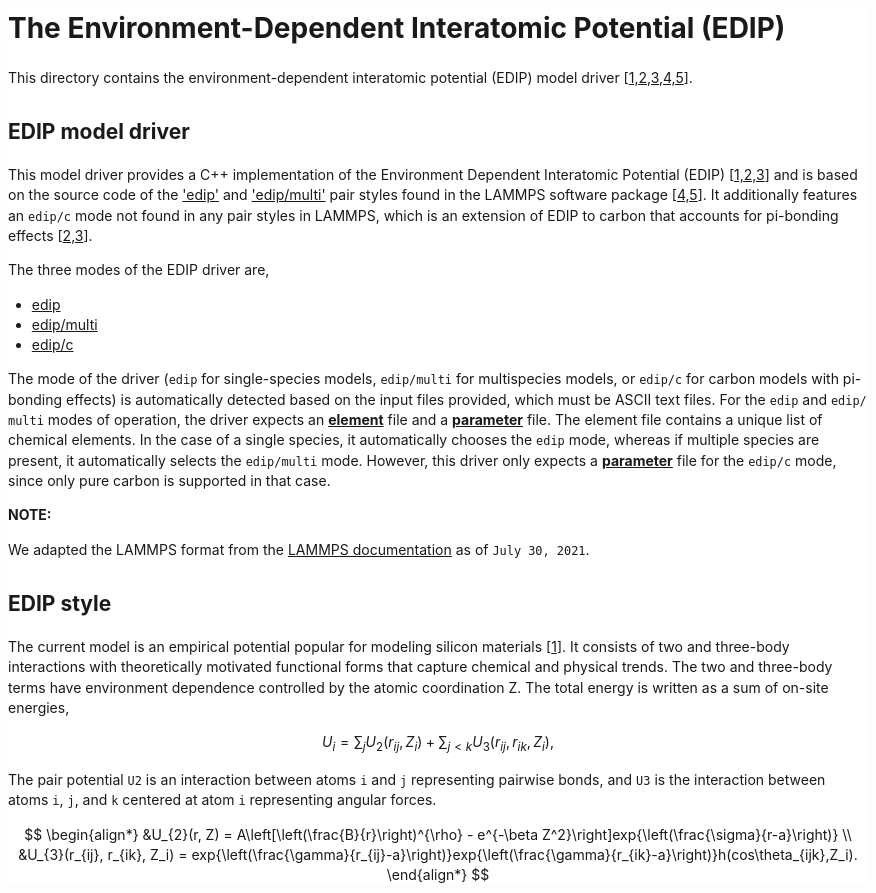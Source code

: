 # The Environment-Dependent Interatomic Potential (EDIP)

This directory contains the environment-dependent interatomic potential (EDIP) model driver [[1,2,3,4,5](#references)].

## EDIP model driver

This model driver provides a C++ implementation of the Environment Dependent Interatomic Potential (EDIP) [[1,2,3](#references)] and is based on the source code of the ['edip'](https://docs.lammps.org/pair_edip.html) and ['edip/multi'](https://docs.lammps.org/pair_edip.html) pair styles found in the LAMMPS software package [[4,5](#references)]. It additionally features an `edip/c` mode not found in any pair styles in LAMMPS, which is an extension of EDIP to carbon that accounts for pi-bonding effects [[2,3](#references)].

The three modes of the EDIP driver are,

- [edip](#edip-style)
- [edip/multi](#edipmulti-style)
- [edip/c](#edipc-style)

The mode of the driver (`edip` for single-species models, `edip/multi` for multispecies models, or `edip/c` for carbon models with pi-bonding effects) is automatically detected based on the input files provided, which must be ASCII text files. For the `edip` and `edip/multi` modes of operation, the driver expects an [**element**](#edip-element-file-format) file and a [**parameter**](#edip-parameter-file-format) file. The element file contains a unique list of chemical elements. In the case of a single species, it automatically chooses the `edip` mode, whereas if multiple species are present, it automatically selects the `edip/multi` mode. However, this driver only expects a [**parameter**](#edipc-parameter-file-format) file for the `edip/c` mode, since only pure carbon is supported in that case.

**NOTE:**

We adapted the LAMMPS format from the [LAMMPS documentation](https://docs.lammps.org) as of `July 30, 2021`.

## EDIP style

The current model is an empirical potential popular for modeling silicon materials [[1](#references)]. It consists of two and three-body interactions with theoretically motivated functional forms that capture chemical and physical trends. The two and three-body terms have environment dependence controlled by the atomic coordination Z. The total energy is written as a sum of on-site energies,

$$U_i  = \sum_j U_{2}(r_{ij}, Z_{i}) + \sum_{j < k} U_{3}(r_{ij}, r_{ik}, Z_{i}),$$

The pair potential `U2` is an interaction between atoms `i` and `j` representing pairwise bonds, and `U3` is the interaction between atoms `i`, `j`, and `k` centered at atom `i` representing angular forces.

$$
  \begin{align*}
  &U_{2}(r, Z) = A\left[\left(\frac{B}{r}\right)^{\rho} - e^{-\beta Z^2}\right]exp{\left(\frac{\sigma}{r-a}\right)} \\
  &U_{3}(r_{ij}, r_{ik}, Z_i) = exp{\left(\frac{\gamma}{r_{ij}-a}\right)}exp{\left(\frac{\gamma}{r_{ik}-a}\right)}h(cos\theta_{ijk},Z_i).
  \end{align*}
$$
